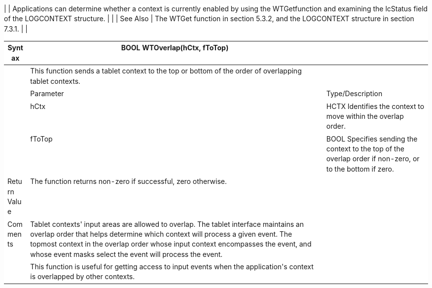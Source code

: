 |              | Applications can determine whether a context is currently enabled by                     using the WTGetfunction and examining the                     lcStatus field of the                     LOGCONTEXT struc­ture. |                                                                             |
| See Also     | The WTGet function in section 5.3.2, and the                     LOGCONTEXT structure in sec­tion 7.3.1.                                                                                                                |                                                                             |

| Syntax       | BOOL WTOverlap(hCtx, fToTop)                                                                                                                                                                                                                                                                                                                                                                               |                                                                                                                                 |
|--------------|------------------------------------------------------------------------------------------------------------------------------------------------------------------------------------------------------------------------------------------------------------------------------------------------------------------------------------------------------------------------------------------------------------|---------------------------------------------------------------------------------------------------------------------------------|
|              | This function sends a tablet context to the top or bottom of the order                     of over­lapping tablet contexts.                                                                                                                                                                                                                                                                               |                                                                                                                                 |
|              | Parameter                                                                                                                                                                                                                                                                                                                                                                                                  | Type/Description                                                                                                                |
|              | hCtx                                                                                                                                                                                                                                                                                                                                                                                                       | HCTX Identifies the context to move within the                     overlap order.                                               |
|              | fToTop                                                                                                                                                                                                                                                                                                                                                                                                     | BOOL Specifies sending the context to the top of the                     overlap or­der if non-zero, or to the bottom if zero. |
| Return Value | The function returns non-zero if successful, zero otherwise.                                                                                                                                                                                                                                                                                                                                               |                                                                                                                                 |
| Comments     | Tablet contexts' input areas are allowed to overlap. The tablet                     interface main­tains an overlap order that helps determine which                     context will process a given event. The topmost context in the overlap                     order whose input context encom­passes the event, and whose event                     masks select the event will process the event. |                                                                                                                                 |
|              | This function is useful for getting access to input events when the                     application's con­text is overlapped by other contexts.                                                                                                                                                                                                                                                           |                                                                                                                                 |